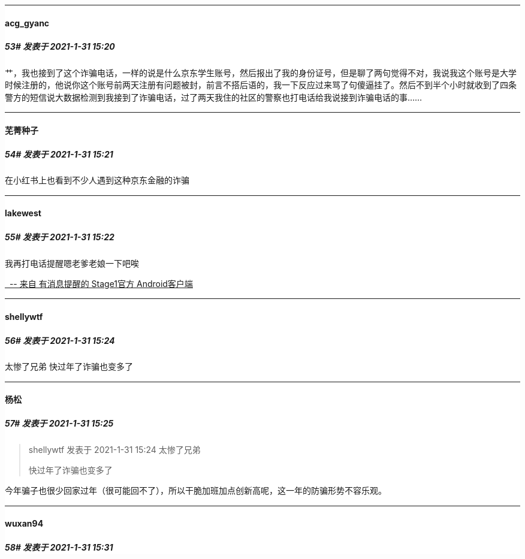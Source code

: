 
-----

####  acg_gyanc  
##### 53#       发表于 2021-1-31 15:20


艹，我也接到了这个诈骗电话，一样的说是什么京东学生账号，然后报出了我的身份证号，但是聊了两句觉得不对，我说我这个账号是大学时候注册的，他说你这个账号前两天注册有问题被封，前言不搭后语的，我一下反应过来骂了句傻逼挂了。然后不到半个小时就收到了四条警方的短信说大数据检测到我接到了诈骗电话，过了两天我住的社区的警察也打电话给我说接到诈骗电话的事……


-----

####  芜菁种子  
##### 54#       发表于 2021-1-31 15:21


在小红书上也看到不少人遇到这种京东金融的诈骗


-----

####  lakewest  
##### 55#       发表于 2021-1-31 15:22


我再打电话提醒嗯老爹老娘一下吧唉

[  -- 来自 有消息提醒的 Stage1官方 Android客户端](https://www.coolapk.com/apk/140634)


-----

####  shellywtf  
##### 56#       发表于 2021-1-31 15:24


太惨了兄弟
快过年了诈骗也变多了


-----

####  杨松  
##### 57#       发表于 2021-1-31 15:25


<blockquote>shellywtf 发表于 2021-1-31 15:24
太惨了兄弟

快过年了诈骗也变多了</blockquote>
今年骗子也很少回家过年（很可能回不了），所以干脆加班加点创新高呢，这一年的防骗形势不容乐观。


-----

####  wuxan94  
##### 58#       发表于 2021-1-31 15:31
